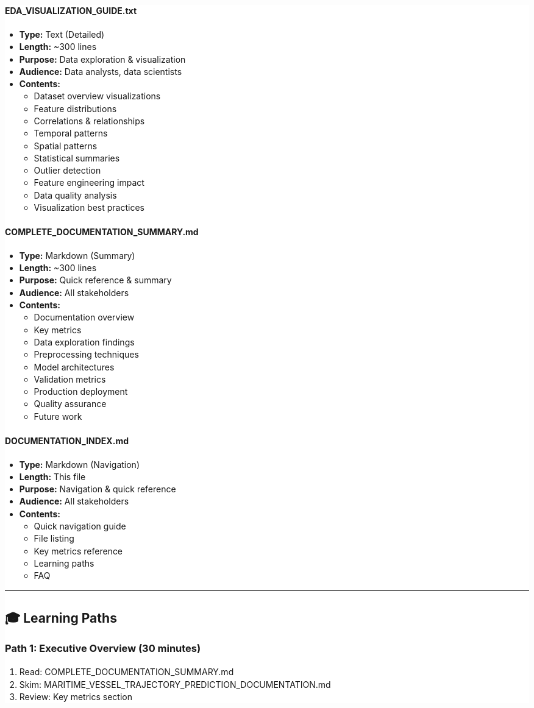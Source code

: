 #### **EDA_VISUALIZATION_GUIDE.txt**
- **Type:** Text (Detailed)
- **Length:** ~300 lines
- **Purpose:** Data exploration & visualization
- **Audience:** Data analysts, data scientists
- **Contents:**
  - Dataset overview visualizations
  - Feature distributions
  - Correlations & relationships
  - Temporal patterns
  - Spatial patterns
  - Statistical summaries
  - Outlier detection
  - Feature engineering impact
  - Data quality analysis
  - Visualization best practices

#### **COMPLETE_DOCUMENTATION_SUMMARY.md**
- **Type:** Markdown (Summary)
- **Length:** ~300 lines
- **Purpose:** Quick reference & summary
- **Audience:** All stakeholders
- **Contents:**
  - Documentation overview
  - Key metrics
  - Data exploration findings
  - Preprocessing techniques
  - Model architectures
  - Validation metrics
  - Production deployment
  - Quality assurance
  - Future work

#### **DOCUMENTATION_INDEX.md**
- **Type:** Markdown (Navigation)
- **Length:** This file
- **Purpose:** Navigation & quick reference
- **Audience:** All stakeholders
- **Contents:**
  - Quick navigation guide
  - File listing
  - Key metrics reference
  - Learning paths
  - FAQ

---

## 🎓 Learning Paths

### Path 1: Executive Overview (30 minutes)
1. Read: COMPLETE_DOCUMENTATION_SUMMARY.md
2. Skim: MARITIME_VESSEL_TRAJECTORY_PREDICTION_DOCUMENTATION.md
3. Review: Key metrics section
